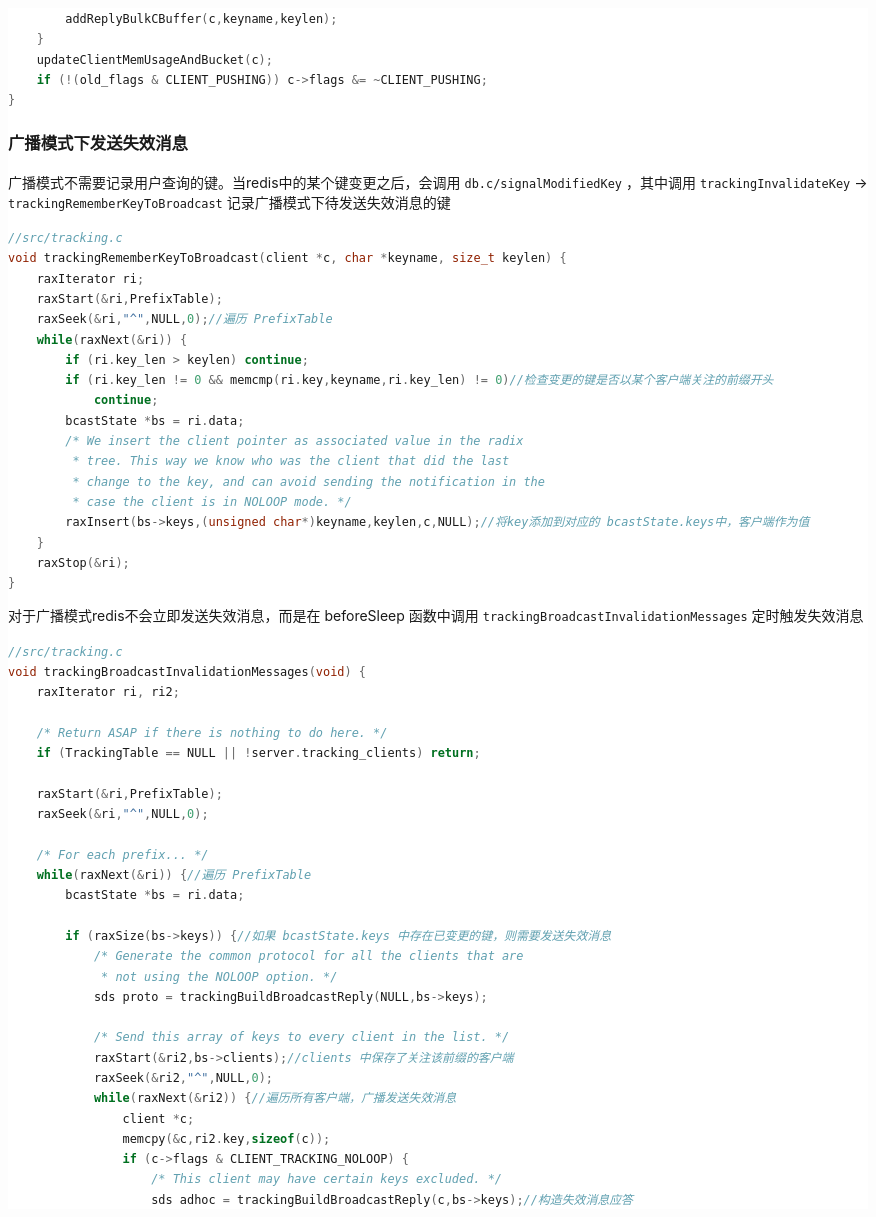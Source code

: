 ```C
        addReplyBulkCBuffer(c,keyname,keylen);
    }
    updateClientMemUsageAndBucket(c);
    if (!(old_flags & CLIENT_PUSHING)) c->flags &= ~CLIENT_PUSHING;
}
```

### 广播模式下发送失效消息

广播模式不需要记录用户查询的键。当redis中的某个键变更之后，会调用 `db.c/signalModifiedKey` ，其中调用 `trackingInvalidateKey` -> `trackingRememberKeyToBroadcast` 记录广播模式下待发送失效消息的键

```c
//src/tracking.c
void trackingRememberKeyToBroadcast(client *c, char *keyname, size_t keylen) {
    raxIterator ri;
    raxStart(&ri,PrefixTable);
    raxSeek(&ri,"^",NULL,0);//遍历 PrefixTable
    while(raxNext(&ri)) {
        if (ri.key_len > keylen) continue;
        if (ri.key_len != 0 && memcmp(ri.key,keyname,ri.key_len) != 0)//检查变更的键是否以某个客户端关注的前缀开头
            continue;
        bcastState *bs = ri.data;
        /* We insert the client pointer as associated value in the radix
         * tree. This way we know who was the client that did the last
         * change to the key, and can avoid sending the notification in the
         * case the client is in NOLOOP mode. */
        raxInsert(bs->keys,(unsigned char*)keyname,keylen,c,NULL);//将key添加到对应的 bcastState.keys中，客户端作为值
    }
    raxStop(&ri);
}
```

对于广播模式redis不会立即发送失效消息，而是在 beforeSleep 函数中调用 `trackingBroadcastInvalidationMessages` 定时触发失效消息

```C
//src/tracking.c
void trackingBroadcastInvalidationMessages(void) {
    raxIterator ri, ri2;

    /* Return ASAP if there is nothing to do here. */
    if (TrackingTable == NULL || !server.tracking_clients) return;

    raxStart(&ri,PrefixTable);
    raxSeek(&ri,"^",NULL,0);

    /* For each prefix... */
    while(raxNext(&ri)) {//遍历 PrefixTable
        bcastState *bs = ri.data;

        if (raxSize(bs->keys)) {//如果 bcastState.keys 中存在已变更的键，则需要发送失效消息
            /* Generate the common protocol for all the clients that are
             * not using the NOLOOP option. */
            sds proto = trackingBuildBroadcastReply(NULL,bs->keys);

            /* Send this array of keys to every client in the list. */
            raxStart(&ri2,bs->clients);//clients 中保存了关注该前缀的客户端
            raxSeek(&ri2,"^",NULL,0);
            while(raxNext(&ri2)) {//遍历所有客户端，广播发送失效消息
                client *c;
                memcpy(&c,ri2.key,sizeof(c));
                if (c->flags & CLIENT_TRACKING_NOLOOP) {
                    /* This client may have certain keys excluded. */
                    sds adhoc = trackingBuildBroadcastReply(c,bs->keys);//构造失效消息应答
```